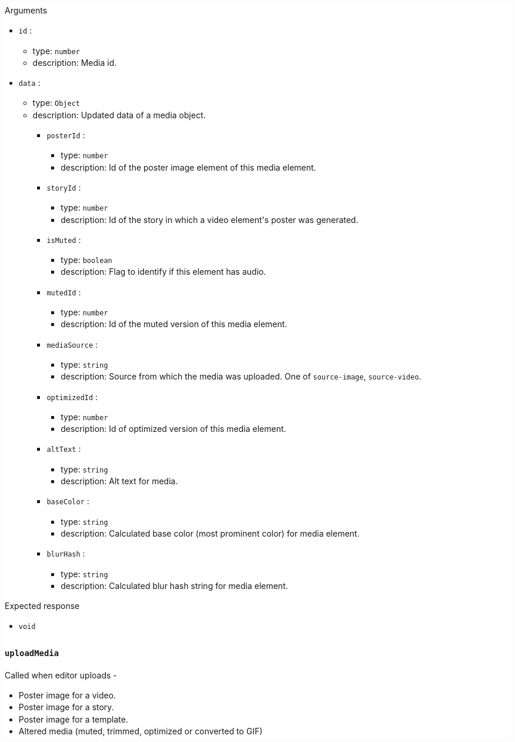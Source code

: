 Arguments

- `id` :
    - type: `number`
    - description: Media id.

- `data` :
    - type: `Object`
    - description: Updated data of a media object.
        - `posterId` :
            - type: `number`
            - description: Id of the poster image element of this media element.

        - `storyId` :
            - type: `number`
            - description: Id of the story in which a video element's poster was generated.

        - `isMuted` :
            - type: `boolean`
            - description: Flag to identify if this element has audio.

        - `mutedId` :
            - type: `number`
            - description: Id of the muted version of this media element.

        - `mediaSource` :
            - type: `string`
            - description: Source from which the media was uploaded. One of `source-image`, `source-video`.

        - `optimizedId` :
            - type: `number`
            - description: Id of optimized version of this media element.

        - `altText` :
            - type: `string`
            - description: Alt text for media.

        - `baseColor` :
            - type: `string`
            - description: Calculated base color (most prominent color) for media element.

        - `blurHash` :
            - type: `string`
            - description: Calculated blur hash string for media element.

Expected response

- `void`

### `uploadMedia`

Called when editor uploads -

- Poster image for a video.
- Poster image for a story.
- Poster image for a template.
- Altered media (muted, trimmed, optimized or converted to GIF)
